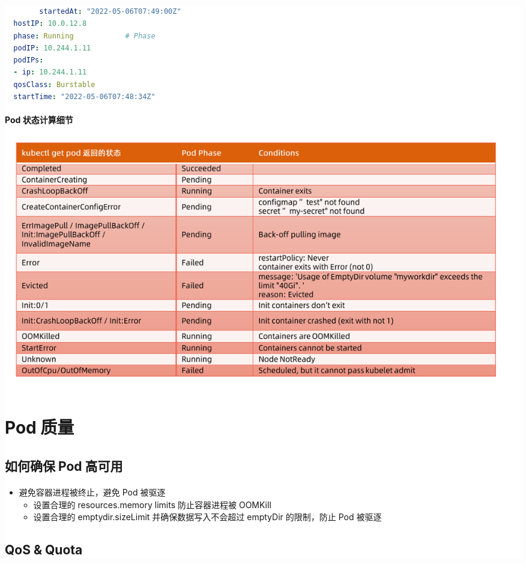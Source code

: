 ```yaml
        startedAt: "2022-05-06T07:49:00Z"
  hostIP: 10.0.12.8
  phase: Running			# Phase
  podIP: 10.244.1.11
  podIPs:
  - ip: 10.244.1.11
  qosClass: Burstable
  startTime: "2022-05-06T07:48:34Z"

```



#### Pod 状态计算细节

![](/upload/pod_phase_details.png)



# Pod 质量

## 如何确保 Pod 高可用

* 避免容器进程被终止，避免 Pod 被驱逐
  * 设置合理的 resources.memory limits 防止容器进程被 OOMKill
  * 设置合理的 emptydir.sizeLimit 并确保数据写入不会超过 emptyDir 的限制，防止  Pod 被驱逐



## QoS & Quota
